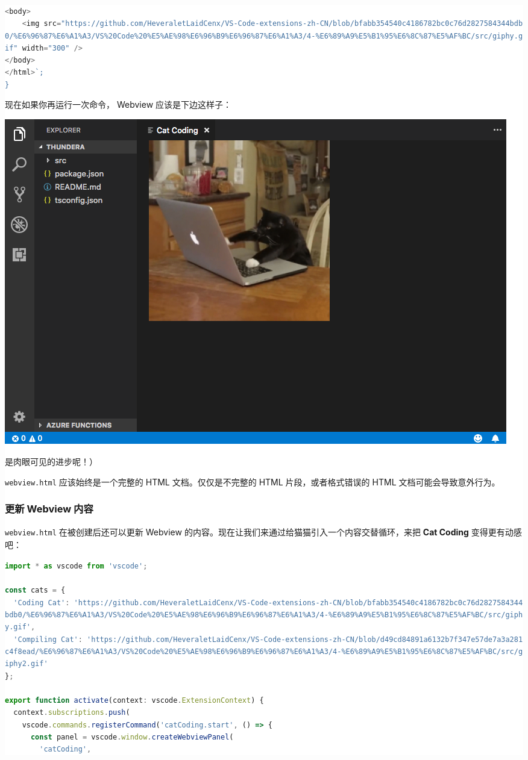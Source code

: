```typescript
<body>
    <img src="https://github.com/HeveraletLaidCenx/VS-Code-extensions-zh-CN/blob/bfabb354540c4186782bc0c76d2827584344bdb0/%E6%96%87%E6%A1%A3/VS%20Code%20%E5%AE%98%E6%96%B9%E6%96%87%E6%A1%A3/4-%E6%89%A9%E5%B1%95%E6%8C%87%E5%AF%BC/src/giphy.gif" width="300" />
</body>
</html>`;
}
```

现在如果你再运行一次命令， Webview 应该是下边这样子：

![带有一些HTML内容的Webview](img/带有一些HTML内容的Webview.png)

是肉眼可见的进步呢！）

`webview.html` 应该始终是一个完整的 HTML 文档。仅仅是不完整的 HTML 片段，或者格式错误的 HTML 文档可能会导致意外行为。

### 更新 Webview 内容

`webview.html` 在被创建后还可以更新 Webview 的内容。现在让我们来通过给猫猫引入一个内容交替循环，来把 **Cat Coding** 变得更有动感吧：

```typescript
import * as vscode from 'vscode';

const cats = {
  'Coding Cat': 'https://github.com/HeveraletLaidCenx/VS-Code-extensions-zh-CN/blob/bfabb354540c4186782bc0c76d2827584344bdb0/%E6%96%87%E6%A1%A3/VS%20Code%20%E5%AE%98%E6%96%B9%E6%96%87%E6%A1%A3/4-%E6%89%A9%E5%B1%95%E6%8C%87%E5%AF%BC/src/giphy.gif',
  'Compiling Cat': 'https://github.com/HeveraletLaidCenx/VS-Code-extensions-zh-CN/blob/d49cd84891a6132b7f347e57de7a3a281c4f8ead/%E6%96%87%E6%A1%A3/VS%20Code%20%E5%AE%98%E6%96%B9%E6%96%87%E6%A1%A3/4-%E6%89%A9%E5%B1%95%E6%8C%87%E5%AF%BC/src/giphy2.gif'
};

export function activate(context: vscode.ExtensionContext) {
  context.subscriptions.push(
    vscode.commands.registerCommand('catCoding.start', () => {
      const panel = vscode.window.createWebviewPanel(
        'catCoding',
```